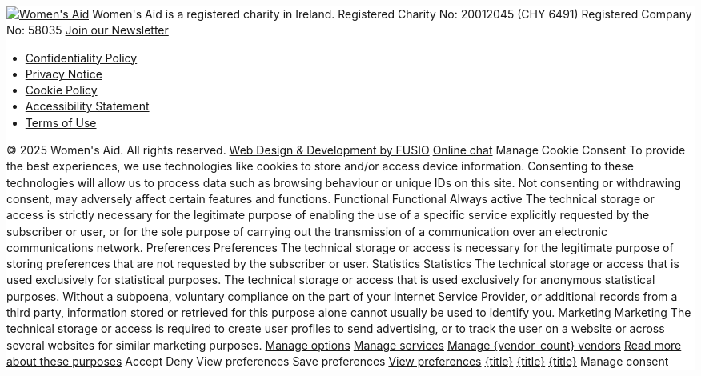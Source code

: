 
[![Women's Aid](https://www.womensaid.ie/app/themes/womensaidsage9/resources/assets/img/womens-aid-logo-white.svg)](https://www.womensaid.ie/get-informed/news-events/media-releases/young-women-at-high-risk-of-mens-violence-in-their-own-intimate-relationships/)
Women's Aid is a registered charity in Ireland.
Registered Charity No: 20012045 (CHY 6491) Registered Company No: 58035
[Join our Newsletter](https://www.womensaid.ie/get-informed/news-events/newsletter/)
  * [Confidentiality Policy](https://www.womensaid.ie/about-us/compliance/confidentiality-policy/)
  * [Privacy Notice](https://www.womensaid.ie/about-us/compliance/privacy-notice/)
  * [Cookie Policy](https://www.womensaid.ie/about-us/compliance/cookie-policy/)
  * [Accessibility Statement](https://www.womensaid.ie/about-us/compliance/accessibility-statement/)
  * [Terms of Use](https://www.womensaid.ie/about-us/compliance/terms-of-use/)


© 2025 Women's Aid. All rights reserved. [Web Design & Development by FUSIO](https://www.fusio.net/?utm_source=WomensAid&utm_medium=Website&utm_campaign=ClientLinks)
[Online chat](https://www.womensaid.ie/get-informed/news-events/media-releases/young-women-at-high-risk-of-mens-violence-in-their-own-intimate-relationships/#chat)
Manage Cookie Consent
To provide the best experiences, we use technologies like cookies to store and/or access device information. Consenting to these technologies will allow us to process data such as browsing behaviour or unique IDs on this site. Not consenting or withdrawing consent, may adversely affect certain features and functions.
Functional Functional Always active 
The technical storage or access is strictly necessary for the legitimate purpose of enabling the use of a specific service explicitly requested by the subscriber or user, or for the sole purpose of carrying out the transmission of a communication over an electronic communications network.
Preferences Preferences
The technical storage or access is necessary for the legitimate purpose of storing preferences that are not requested by the subscriber or user.
Statistics Statistics
The technical storage or access that is used exclusively for statistical purposes. The technical storage or access that is used exclusively for anonymous statistical purposes. Without a subpoena, voluntary compliance on the part of your Internet Service Provider, or additional records from a third party, information stored or retrieved for this purpose alone cannot usually be used to identify you.
Marketing Marketing
The technical storage or access is required to create user profiles to send advertising, or to track the user on a website or across several websites for similar marketing purposes.
[Manage options](https://www.womensaid.ie/get-informed/news-events/media-releases/young-women-at-high-risk-of-mens-violence-in-their-own-intimate-relationships/) [Manage services](https://www.womensaid.ie/get-informed/news-events/media-releases/young-women-at-high-risk-of-mens-violence-in-their-own-intimate-relationships/) [Manage {vendor_count} vendors](https://www.womensaid.ie/get-informed/news-events/media-releases/young-women-at-high-risk-of-mens-violence-in-their-own-intimate-relationships/) [Read more about these purposes](https://cookiedatabase.org/tcf/purposes/)
Accept Deny View preferences Save preferences [View preferences](https://www.womensaid.ie/get-informed/news-events/media-releases/young-women-at-high-risk-of-mens-violence-in-their-own-intimate-relationships/)
[{title}](https://www.womensaid.ie/get-informed/news-events/media-releases/young-women-at-high-risk-of-mens-violence-in-their-own-intimate-relationships/) [{title}](https://www.womensaid.ie/get-informed/news-events/media-releases/young-women-at-high-risk-of-mens-violence-in-their-own-intimate-relationships/) [{title}](https://www.womensaid.ie/get-informed/news-events/media-releases/young-women-at-high-risk-of-mens-violence-in-their-own-intimate-relationships/)
Manage consent
